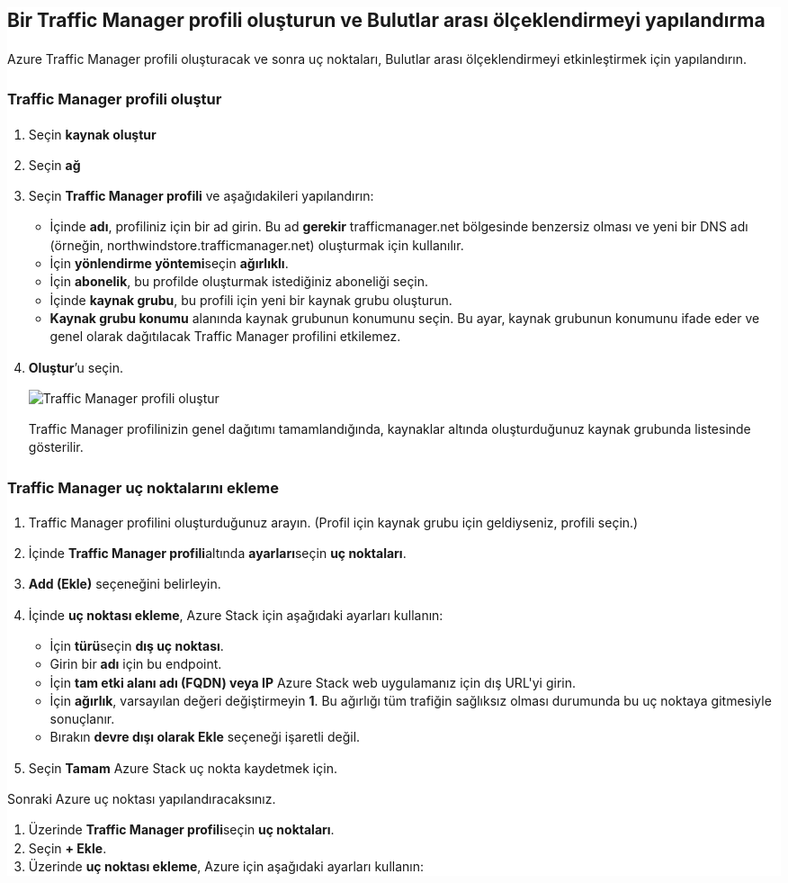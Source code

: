 ## <a name="create-a-traffic-manager-profile-and-configure-cross-cloud-scaling"></a>Bir Traffic Manager profili oluşturun ve Bulutlar arası ölçeklendirmeyi yapılandırma

Azure Traffic Manager profili oluşturacak ve sonra uç noktaları, Bulutlar arası ölçeklendirmeyi etkinleştirmek için yapılandırın.

### <a name="create-traffic-manager-profile"></a>Traffic Manager profili oluştur

1. Seçin **kaynak oluştur**
2. Seçin **ağ**
3. Seçin **Traffic Manager profili** ve aşağıdakileri yapılandırın:

   - İçinde **adı**, profiliniz için bir ad girin. Bu ad **gerekir** trafficmanager.net bölgesinde benzersiz olması ve yeni bir DNS adı (örneğin, northwindstore.trafficmanager.net) oluşturmak için kullanılır.
   - İçin **yönlendirme yöntemi**seçin **ağırlıklı**.
   - İçin **abonelik**, bu profilde oluşturmak istediğiniz aboneliği seçin.
   - İçinde **kaynak grubu**, bu profili için yeni bir kaynak grubu oluşturun.
   - **Kaynak grubu konumu** alanında kaynak grubunun konumunu seçin. Bu ayar, kaynak grubunun konumunu ifade eder ve genel olarak dağıtılacak Traffic Manager profilini etkilemez.

4. **Oluştur**’u seçin.

    ![Traffic Manager profili oluştur](media/azure-stack-solution-hybrid-cloud/image19.png)

   Traffic Manager profilinizin genel dağıtımı tamamlandığında, kaynaklar altında oluşturduğunuz kaynak grubunda listesinde gösterilir.

### <a name="add-traffic-manager-endpoints"></a>Traffic Manager uç noktalarını ekleme

1. Traffic Manager profilini oluşturduğunuz arayın. (Profil için kaynak grubu için geldiyseniz, profili seçin.)

2. İçinde **Traffic Manager profili**altında **ayarları**seçin **uç noktaları**.

3. **Add (Ekle)** seçeneğini belirleyin.

4. İçinde **uç noktası ekleme**, Azure Stack için aşağıdaki ayarları kullanın:

   - İçin **türü**seçin **dış uç noktası**.
   - Girin bir **adı** için bu endpoint.
   - İçin **tam etki alanı adı (FQDN) veya IP** Azure Stack web uygulamanız için dış URL'yi girin.
   - İçin **ağırlık**, varsayılan değeri değiştirmeyin **1**. Bu ağırlığı tüm trafiğin sağlıksız olması durumunda bu uç noktaya gitmesiyle sonuçlanır.
   - Bırakın **devre dışı olarak Ekle** seçeneği işaretli değil.

5. Seçin **Tamam** Azure Stack uç nokta kaydetmek için.

Sonraki Azure uç noktası yapılandıracaksınız.

1. Üzerinde **Traffic Manager profili**seçin **uç noktaları**.
2. Seçin **+ Ekle**.
3. Üzerinde **uç noktası ekleme**, Azure için aşağıdaki ayarları kullanın:
